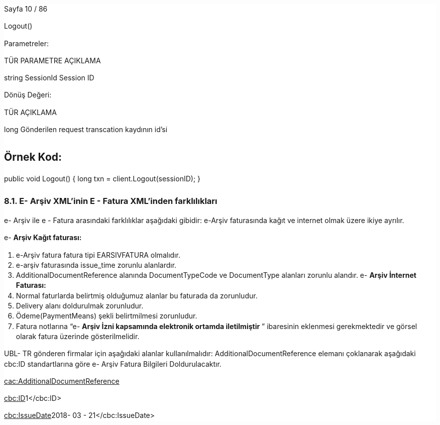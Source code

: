 





Sayfa 10 / 86

Logout()

Parametreler:

TÜR PARAMETRE AÇIKLAMA

string SessionId Session ID

Dönüş Değeri:

TÜR AÇIKLAMA

long Gönderilen request transcation kaydının id’si

## Örnek Kod:

public void Logout()
{
long txn = client.Logout(sessionID);
}

### 8.1. E- Arşiv XML’inin E - Fatura XML’inden farklılıkları


e- Arşiv ile e - Fatura arasındaki farklılıklar aşağıdaki gibidir:
e-Arşiv faturasında kağıt ve internet olmak üzere ikiye ayrılır.

e- **Arşiv Kağıt faturası:**

1. e-Arşiv fatura fatura tipi EARSIVFATURA olmalıdır.
2. e-arşiv faturasında issue_time zorunlu alanlardır.
3. AdditionalDocumentReference alanında DocumentTypeCode ve DocumentType alanları zorunlu
    alandır.
e- **Arşiv İnternet Faturası:**
1. Normal faturlarda belirtmiş olduğumuz alanlar bu faturada da zorunludur.
2. Delivery alanı doldurulmak zorunludur.
3. Ödeme(PaymentMeans) şekli belirtmilmesi zorunludur.
4. Fatura notlarına “e- **Arşiv İzni kapsamında elektronik ortamda iletilmiştir** ” ibaresinin eklenmesi
    gerekmektedir ve görsel olarak fatura üzerinde gösterilmelidir.


UBL- TR gönderen firmalar için aşağıdaki alanlar kullanılmalıdır:
AdditionalDocumentReference elemanı çoklanarak aşağıdaki cbc:ID standartlarına göre e- Arşiv Fatura
Bilgileri Doldurulacaktır.


<cac:AdditionalDocumentReference>

<cbc:ID>1</cbc:ID>

<cbc:IssueDate>2018- 03 - 21</cbc:IssueDate>
